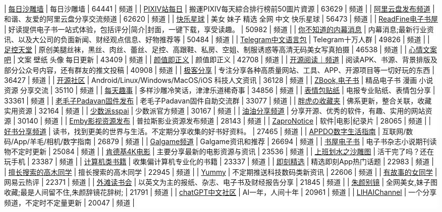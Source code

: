 | [每日沙雕墙](https://t.me/woshadiao)                         | 每日沙雕墙                                                   | 64441  | 频道   |
| [PIXIV站每日](https://t.me/pixiv_top50)                      | 搬運PIXIV每天綜合排行榜前50圖片資源                          | 63629  | 频道   |
| [阿里云盘发布频道](https://t.me/Aliyundrive_Share_Channel)   | 和谐、友爱的阿里云盘分享交流频道                             | 62620  | 频道   |
| [快乐星球](https://t.me/botmzt)                              | 美女 妹子 精选 全网 中文 快乐星球                            | 56473  | 频道   |
| [ReadFine电子书屋](https://t.me/Readfine)                    | 好读提供电子书一站式体验，包括评分\|简介\|封面，一键下载，享受读趣。 | 50982  | 频道   |
| [你不知道的内幕消息](https://t.me/inside1024)                | 内幕消息;最新行业资讯、以及大公司的负面新闻、财经观点信息、好物推荐等 | 50484  | 频道   |
| [Telegram中文语言包](https://t.me/Tele_zh_CN)                | Telegram十万人群                                             | 49826  | 频道   |
| [足控天堂](https://t.me/sizukon)                             | 原创美腿丝袜，黑丝、肉丝、蕾丝、足控、高跟鞋、私房、空姐、制服诱惑等高清无码美女写真拍摄 | 46538  | 频道   |
| [心情文案吧](https://t.me/WenAnBa)                           | 文案 壁纸 头像 每日更新                                      | 43409  | 频道   |
| [颜值即正义](https://t.me/yzjzy)                             | 颜值即正义                                                   | 42708  | 频道   |
| [开源阅读｜频道](https://t.me/Legado_Channels)               | 阅读APK、书源、背景排版及部分公众号内容，还有群友的推文投稿  | 40908  | 频道   |
| [极客分享](https://t.me/geekshare)                           | 专注分享各种高质量网站、工具、APP、开源项目等一切好玩的东西  | 36427  | 频道   |
| [开源社区](https://t.me/opencfdchannel)                      | Android/Linux/Windows/MacOS/iOS 科技人文资讯                 | 36128  | 频道   |
| [ZBook,电子书](https://t.me/ziyuanfeng59)                    | 精品电子书 漫画 小说资源 分享交流                            | 35110  | 频道   |
| [每天趣事](https://t.me/Meitian)                             | 多样沙雕冷笑话，津津乐道稀奇事                               | 34856  | 频道   |
| [表情包贴纸](https://t.me/tiezhia)                           | 电报专业贴纸、表情包分享                                     | 33361  | 频道   |
| [老毛子Padavan固件发布](https://t.me/pdcn1)                  | 老毛子Padavan固件自助交流群                                  | 33077  | 频道   |
| [胖虎の收藏夹](https://t.me/gitbig)                          | 佛系更新，整合关联，收藏实用资源                             | 32164  | 频道   |
| [少数派sspai](https://t.me/sspai)                            | 少数派官方频道                                               | 30167  | 频道   |
| [油油分享频道](https://t.me/youyousharechannel)              | 分享开源、优秀的软件，有趣、实用的网站资源                   | 30140  | 频道   |
| [Emby影视资源发布](https://t.me/Plus_Movie_Best)             | 普拉斯影业资源发布频道                                       | 28143  | 频道   |
| [ZaproNotice](https://t.me/zaproshare)                       | 软件\|电影\|纪录片                                           | 28065  | 频道   |
| [好书分享频道](https://t.me/Bookworm_Bibliophile)            | 读书，找到更美的世界与生活。不定期分享收集的好书好资料。     | 27465  | 频道   |
| [APPDO数字生活指南](https://t.me/AppDoDo)                    | 互联网/数码/App/羊毛/相机/数字指南                           | 26879  | 频道   |
| [Galgame频道](https://t.me/Galgamer_Channel)                 | Galgame资讯和推荐                                            | 26694  | 频道   |
| [书屋电子书](https://t.me/TGeBook)                           | 电子书杂志小说期刊读物不定时更新                             | 25084  | 频道   |
| [肯德基4K电影](https://t.me/XiangxiuNB)                      | 主要分享最新的电影资源与资讯                                 | 23536  | 频道   |
| [上班划水之沙雕图](https://t.me/goworkbitch)                 | 活干完了吗？还在玩手机                                       | 23387  | 频道   |
| [计算机类书籍](https://t.me/bookusefor3)                     | 收集偏计算机专业化的书籍                                     | 23337  | 频道   |
| [即刻精选](https://t.me/jike_collection)                     | 精选即刻App热门话题                                          | 22983  | 频道   |
| [擅长搜索的高木同学](https://t.me/gaomutongxue)              | 擅长搜索的高木同学                                           | 22945  | 频道   |
| [Yummy](https://t.me/GodlyNews1)                             | 不定期推送科技数码类新资讯                                   | 22606  | 频道   |
| [有故事的女同学](https://t.me/WenAnGuan_botjihuo)            | 网易云热评                                                   | 22371  | 频道   |
| [外滩读书会](https://t.me/readingclubus)                     | 以英文为主的报纸、杂志、电子书及财经报告分享                 | 21845  | 频道   |
| [朱颜别镜](https://t.me/meizitu3)                            | 全网美女,妹子图收藏;最是人间留不住,朱颜辞镜花辞树;           | 21791  | 频道   |
| [chatGPT中文社区](https://t.me/LptTech)                      | AI一年，人间十年                                             | 20961  | 频道   |
| [LIHAIChannel](https://t.me/lihaiba)                         | 一个分享频道，不定时不定量更新                               | 20047  | 频道   |